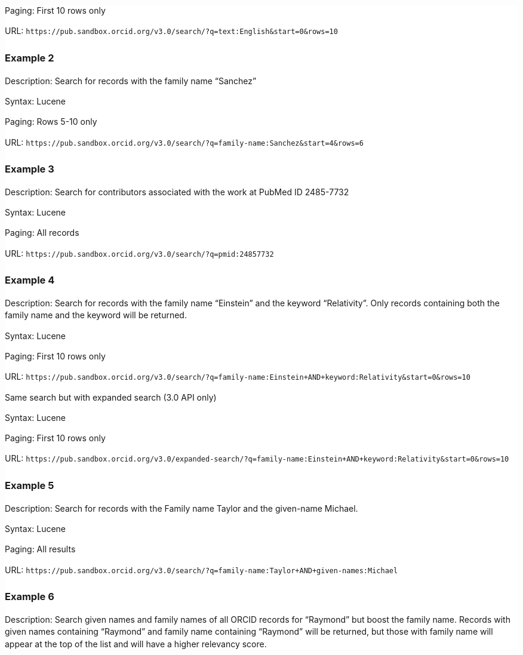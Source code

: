 Paging: First 10 rows only

URL: ```https://pub.sandbox.orcid.org/v3.0/search/?q=text:English&start=0&rows=10```

### Example 2

Description: Search for records with the family name “Sanchez”

Syntax: Lucene

Paging: Rows 5-10 only

URL: ```https://pub.sandbox.orcid.org/v3.0/search/?q=family-name:Sanchez&start=4&rows=6```

### Example 3

Description: Search for contributors associated with the work at PubMed ID 2485-7732

Syntax: Lucene

Paging: All records

URL: ```https://pub.sandbox.orcid.org/v3.0/search/?q=pmid:24857732```

### Example 4

Description: Search for records with the family name “Einstein” and the keyword “Relativity”. Only records containing both the family name and the keyword will be returned.

Syntax: Lucene

Paging: First 10 rows only

URL: ```https://pub.sandbox.orcid.org/v3.0/search/?q=family-name:Einstein+AND+keyword:Relativity&start=0&rows=10```

Same search but with expanded search (3.0 API only)

Syntax: Lucene

Paging: First 10 rows only

URL: ```https://pub.sandbox.orcid.org/v3.0/expanded-search/?q=family-name:Einstein+AND+keyword:Relativity&start=0&rows=10```
### Example 5

Description: Search for records with the Family name Taylor and the given-name Michael.

Syntax: Lucene

Paging: All results

URL: ```https://pub.sandbox.orcid.org/v3.0/search/?q=family-name:Taylor+AND+given-names:Michael```

### Example 6

Description: Search given names and family names of all ORCID records for “Raymond” but boost the family name. Records with given names containing “Raymond” and family name containing “Raymond” will be returned, but those with family name will appear at the top of the list and will have a higher relevancy score.
